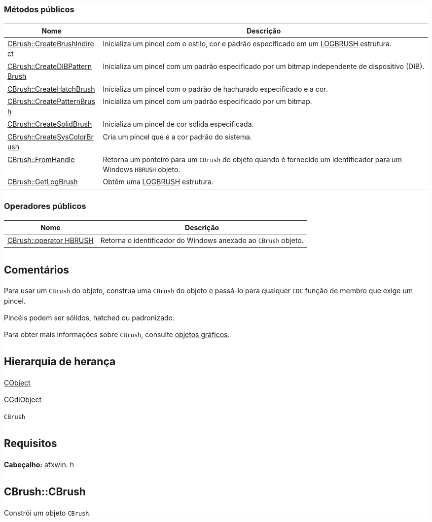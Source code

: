 ### <a name="public-methods"></a>Métodos públicos

|Nome|Descrição|
|----------|-----------------|
|[CBrush::CreateBrushIndirect](#createbrushindirect)|Inicializa um pincel com o estilo, cor e padrão especificado em um [LOGBRUSH](/windows/desktop/api/wingdi/ns-wingdi-taglogbrush) estrutura.|
|[CBrush::CreateDIBPatternBrush](#createdibpatternbrush)|Inicializa um pincel com um padrão especificado por um bitmap independente de dispositivo (DIB).|
|[CBrush::CreateHatchBrush](#createhatchbrush)|Inicializa um pincel com o padrão de hachurado especificado e a cor.|
|[CBrush::CreatePatternBrush](#createpatternbrush)|Inicializa um pincel com um padrão especificado por um bitmap.|
|[CBrush::CreateSolidBrush](#createsolidbrush)|Inicializa um pincel de cor sólida especificada.|
|[CBrush::CreateSysColorBrush](#createsyscolorbrush)|Cria um pincel que é a cor padrão do sistema.|
|[CBrush::FromHandle](#fromhandle)|Retorna um ponteiro para um `CBrush` do objeto quando é fornecido um identificador para um Windows `HBRUSH` objeto.|
|[CBrush::GetLogBrush](#getlogbrush)|Obtém uma [LOGBRUSH](/windows/desktop/api/wingdi/ns-wingdi-taglogbrush) estrutura.|

### <a name="public-operators"></a>Operadores públicos

|Nome|Descrição|
|----------|-----------------|
|[CBrush::operator HBRUSH](#operator_hbrush)|Retorna o identificador do Windows anexado ao `CBrush` objeto.|

## <a name="remarks"></a>Comentários

Para usar um `CBrush` do objeto, construa uma `CBrush` do objeto e passá-lo para qualquer `CDC` função de membro que exige um pincel.

Pincéis podem ser sólidos, hatched ou padronizado.

Para obter mais informações sobre `CBrush`, consulte [objetos gráficos](../../mfc/graphic-objects.md).

## <a name="inheritance-hierarchy"></a>Hierarquia de herança

[CObject](../../mfc/reference/cobject-class.md)

[CGdiObject](../../mfc/reference/cgdiobject-class.md)

`CBrush`

## <a name="requirements"></a>Requisitos

**Cabeçalho:** afxwin. h

##  <a name="cbrush"></a>  CBrush::CBrush

Constrói um objeto `CBrush`.
